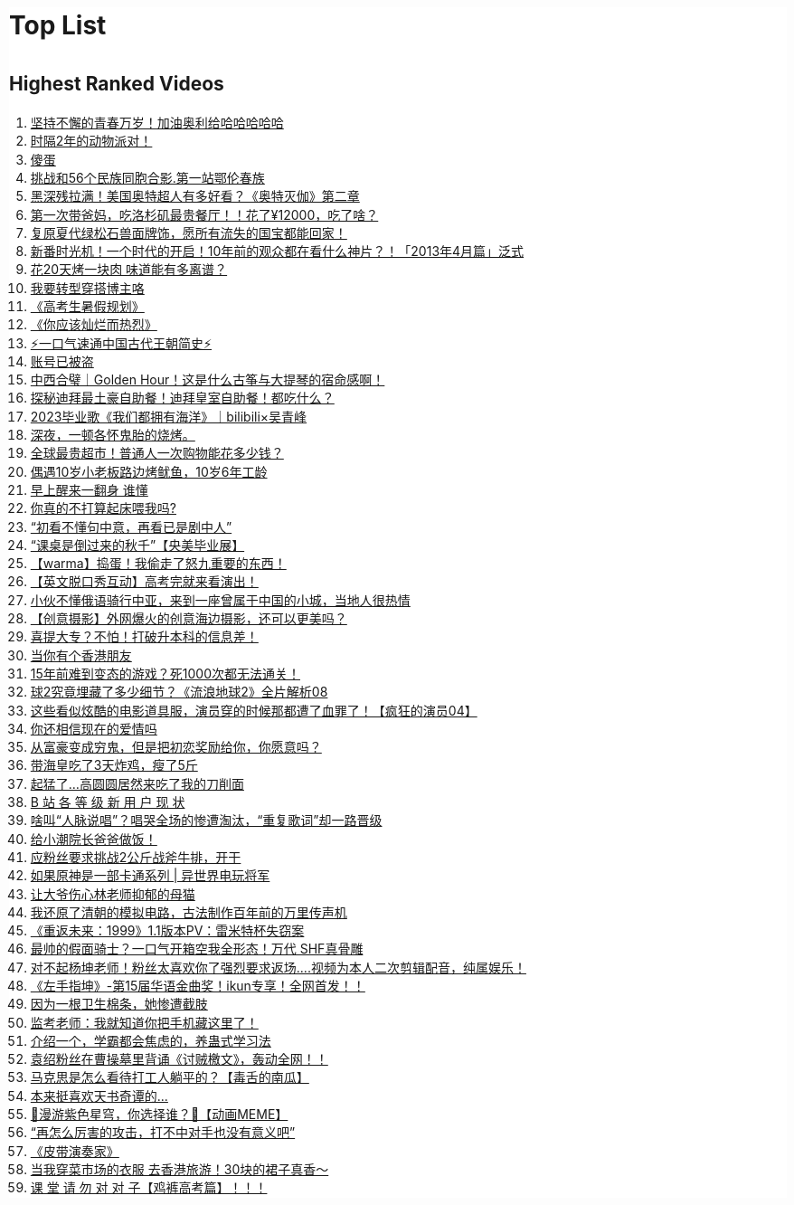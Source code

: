 # Top List
## Highest Ranked Videos
1. [坚持不懈的青春万岁！加油奥利给哈哈哈哈哈](https://www.bilibili.com/video/BV1Ts4y1y7zL)
1. [时隔2年的动物派对！](https://www.bilibili.com/video/BV1KV4y1S7xh)
1. [傻蛋](https://www.bilibili.com/video/BV1rh4y1G7uv)
1. [挑战和56个民族同胞合影.第一站鄂伦春族](https://www.bilibili.com/video/BV1J14y1S7cG)
1. [黑深残拉满！美国奥特超人有多好看？《奥特灭伽》第二章](https://www.bilibili.com/video/BV1mV4y127Ju)
1. [第一次带爸妈，吃洛杉矶最贵餐厅！！花了¥12000，吃了啥？](https://www.bilibili.com/video/BV1Fu411Y7i6)
1. [复原夏代绿松石兽面牌饰，愿所有流失的国宝都能回家！](https://www.bilibili.com/video/BV16L411i7tf)
1. [新番时光机！一个时代的开启！10年前的观众都在看什么神片？！「2013年4月篇」泛式](https://www.bilibili.com/video/BV1to4y1N7Z6)
1. [花20天烤一块肉 味道能有多离谱？](https://www.bilibili.com/video/BV1Mc411g71J)
1. [我要转型穿搭博主咯](https://www.bilibili.com/video/BV1Ps4y1v7ED)
1. [《高考生暑假规划》](https://www.bilibili.com/video/BV1E8411Z7kY)
1. [《你应该灿烂而热烈》](https://www.bilibili.com/video/BV1kc41137ht)
1. [⚡️一口气速通中国古代王朝简史⚡️](https://www.bilibili.com/video/BV1Su4y1Z76Q)
1. [账号已被盗](https://www.bilibili.com/video/BV1Wh4y1G74h)
1. [中西合璧｜Golden Hour！这是什么古筝与大提琴的宿命感啊！](https://www.bilibili.com/video/BV1Qh4y197VF)
1. [探秘迪拜最土豪自助餐！迪拜皇室自助餐！都吃什么？](https://www.bilibili.com/video/BV1uh4y1X7Gn)
1. [2023毕业歌《我们都拥有海洋》｜bilibili×吴青峰](https://www.bilibili.com/video/BV1BN411C73S)
1. [深夜，一顿各怀鬼胎的烧烤。](https://www.bilibili.com/video/BV1cz4y1i7SA)
1. [全球最贵超市！普通人一次购物能花多少钱？](https://www.bilibili.com/video/BV1ro4y1E7D6)
1. [偶遇10岁小老板路边烤鱿鱼，10岁6年工龄](https://www.bilibili.com/video/BV1mP411B7g8)
1. [早上醒来一翻身 谁懂](https://www.bilibili.com/video/BV1wX4y1h7TD)
1. [你真的不打算起床喂我吗?](https://www.bilibili.com/video/BV1sW4y197cE)
1. [“初看不懂句中意，再看已是剧中人”](https://www.bilibili.com/video/BV1Pu4y1f7sV)
1. [“课桌是倒过来的秋千”【央美毕业展】](https://www.bilibili.com/video/BV14z4y1i7TT)
1. [【warma】捣蛋！我偷走了怒九重要的东西！](https://www.bilibili.com/video/BV1ro4y1E7c3)
1. [【英文脱口秀互动】高考完就来看演出！](https://www.bilibili.com/video/BV1e14y1S76k)
1. [小伙不懂俄语骑行中亚，来到一座曾属于中国的小城，当地人很热情](https://www.bilibili.com/video/BV1EP411B77Q)
1. [【创意摄影】外网爆火的创意海边摄影，还可以更美吗？](https://www.bilibili.com/video/BV11c41137px)
1. [喜提大专？不怕！打破升本科的信息差！](https://www.bilibili.com/video/BV1NP411B7d6)
1. [当你有个香港朋友](https://www.bilibili.com/video/BV1CW4y1X7E8)
1. [15年前难到变态的游戏？死1000次都无法通关！](https://www.bilibili.com/video/BV1KV4y1S7Du)
1. [球2究竟埋藏了多少细节？《流浪地球2》全片解析08](https://www.bilibili.com/video/BV13c41137Xe)
1. [这些看似炫酷的电影道具服，演员穿的时候那都遭了血罪了！【疯狂的演员04】](https://www.bilibili.com/video/BV18X4y1t7Px)
1. [你还相信现在的爱情吗](https://www.bilibili.com/video/BV11c411u7er)
1. [从富豪变成穷鬼，但是把初恋奖励给你，你愿意吗？](https://www.bilibili.com/video/BV1bj411Q7SS)
1. [带海皇吃了3天炸鸡，瘦了5斤](https://www.bilibili.com/video/BV1kX4y1t7QJ)
1. [起猛了…高圆圆居然来吃了我的刀削面](https://www.bilibili.com/video/BV1yo4y1E7iq)
1. [B 站 各 等 级 新 用 户 现 状](https://www.bilibili.com/video/BV1Nu4y1o7C5)
1. [啥叫“人脉说唱”？唱哭全场的惨遭淘汰，“重复歌词”却一路晋级](https://www.bilibili.com/video/BV1wo4y1J7Vs)
1. [给小潮院长爸爸做饭！](https://www.bilibili.com/video/BV1ou4y1Z7yL)
1. [应粉丝要求挑战2公斤战斧牛排，开干](https://www.bilibili.com/video/BV1vo4y1T7ue)
1. [如果原神是一部卡通系列 | 异世界电玩将军](https://www.bilibili.com/video/BV1kc41137P7)
1. [让大爷伤心林老师抑郁的母猫](https://www.bilibili.com/video/BV1KM4y1e7g6)
1. [我还原了清朝的模拟电路，古法制作百年前的万里传声机](https://www.bilibili.com/video/BV12u4y1d717)
1. [《重返未来：1999》1.1版本PV：雷米特杯失窃案](https://www.bilibili.com/video/BV1PN411k7vU)
1. [最帅的假面骑士？一口气开箱空我全形态！万代 SHF真骨雕](https://www.bilibili.com/video/BV1nM4y1Y7wf)
1. [对不起杨坤老师！粉丝太喜欢你了强烈要求返场....视频为本人二次剪辑配音，纯属娱乐！](https://www.bilibili.com/video/BV1914y1U7DJ)
1. [《左手指坤》-第15届华语金曲奖！ikun专享！全网首发！！](https://www.bilibili.com/video/BV14M4y1Y7GB)
1. [因为一根卫生棉条，她惨遭截肢](https://www.bilibili.com/video/BV1jN411y7jX)
1. [监考老师：我就知道你把手机藏这里了！](https://www.bilibili.com/video/BV1Hk4y1p7K8)
1. [介绍一个，学霸都会焦虑的，养蛊式学习法](https://www.bilibili.com/video/BV1w14y1Q7oT)
1. [袁绍粉丝在曹操墓里背诵《讨贼檄文》，轰动全网！！](https://www.bilibili.com/video/BV1hL411i7bW)
1. [马克思是怎么看待打工人躺平的？【毒舌的南瓜】](https://www.bilibili.com/video/BV1oc41137S5)
1. [本来挺喜欢天书奇谭的...](https://www.bilibili.com/video/BV17h4y1R7vD)
1. [💜漫游紫色星穹，你选择谁？💜【动画MEME】](https://www.bilibili.com/video/BV12h4y1G7Xg)
1. [“再怎么厉害的攻击，打不中对手也没有意义吧”](https://www.bilibili.com/video/BV1uP411B7ou)
1. [《皮带演奏家》](https://www.bilibili.com/video/BV1Vo4y1T7ke)
1. [当我穿菜市场的衣服 去香港旅游！30块的裙子真香～](https://www.bilibili.com/video/BV1NX4y1h7Di)
1. [课 堂 请 勿 对 对 子【鸡裤高考篇】！！！](https://www.bilibili.com/video/BV12P411B7Pn)